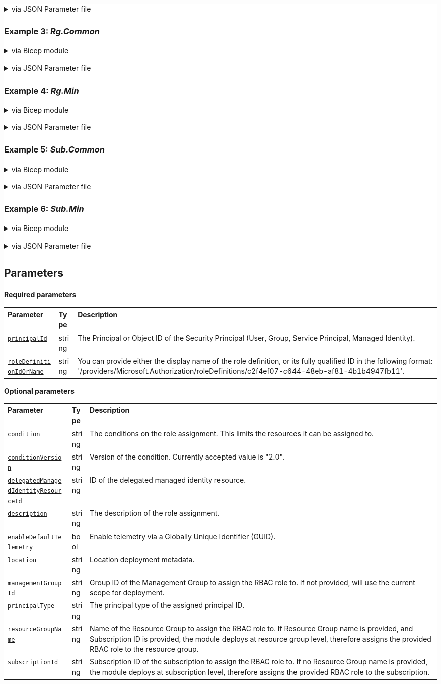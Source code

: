 <details><summary>via JSON Parameter file</summary></details>
<p>

### Example 3: _Rg.Common_

<details><summary>via Bicep module</summary></details>
<p>

<details><summary>via JSON Parameter file</summary></details>
<p>

### Example 4: _Rg.Min_

<details><summary>via Bicep module</summary></details>
<p>

<details><summary>via JSON Parameter file</summary></details>
<p>

### Example 5: _Sub.Common_

<details><summary>via Bicep module</summary></details>
<p>

<details><summary>via JSON Parameter file</summary></details>
<p>

### Example 6: _Sub.Min_

<details><summary>via Bicep module</summary></details>
<p>

<details><summary>via JSON Parameter file</summary></details>
<p>


## Parameters

**Required parameters**

| Parameter | Type | Description |
| :-- | :-- | :-- |
| [`principalId`](#parameter-principalid) | string | The Principal or Object ID of the Security Principal (User, Group, Service Principal, Managed Identity). |
| [`roleDefinitionIdOrName`](#parameter-roledefinitionidorname) | string | You can provide either the display name of the role definition, or its fully qualified ID in the following format: '/providers/Microsoft.Authorization/roleDefinitions/c2f4ef07-c644-48eb-af81-4b1b4947fb11'. |

**Optional parameters**

| Parameter | Type | Description |
| :-- | :-- | :-- |
| [`condition`](#parameter-condition) | string | The conditions on the role assignment. This limits the resources it can be assigned to. |
| [`conditionVersion`](#parameter-conditionversion) | string | Version of the condition. Currently accepted value is "2.0". |
| [`delegatedManagedIdentityResourceId`](#parameter-delegatedmanagedidentityresourceid) | string | ID of the delegated managed identity resource. |
| [`description`](#parameter-description) | string | The description of the role assignment. |
| [`enableDefaultTelemetry`](#parameter-enabledefaulttelemetry) | bool | Enable telemetry via a Globally Unique Identifier (GUID). |
| [`location`](#parameter-location) | string | Location deployment metadata. |
| [`managementGroupId`](#parameter-managementgroupid) | string | Group ID of the Management Group to assign the RBAC role to. If not provided, will use the current scope for deployment. |
| [`principalType`](#parameter-principaltype) | string | The principal type of the assigned principal ID. |
| [`resourceGroupName`](#parameter-resourcegroupname) | string | Name of the Resource Group to assign the RBAC role to. If Resource Group name is provided, and Subscription ID is provided, the module deploys at resource group level, therefore assigns the provided RBAC role to the resource group. |
| [`subscriptionId`](#parameter-subscriptionid) | string | Subscription ID of the subscription to assign the RBAC role to. If no Resource Group name is provided, the module deploys at subscription level, therefore assigns the provided RBAC role to the subscription. |
